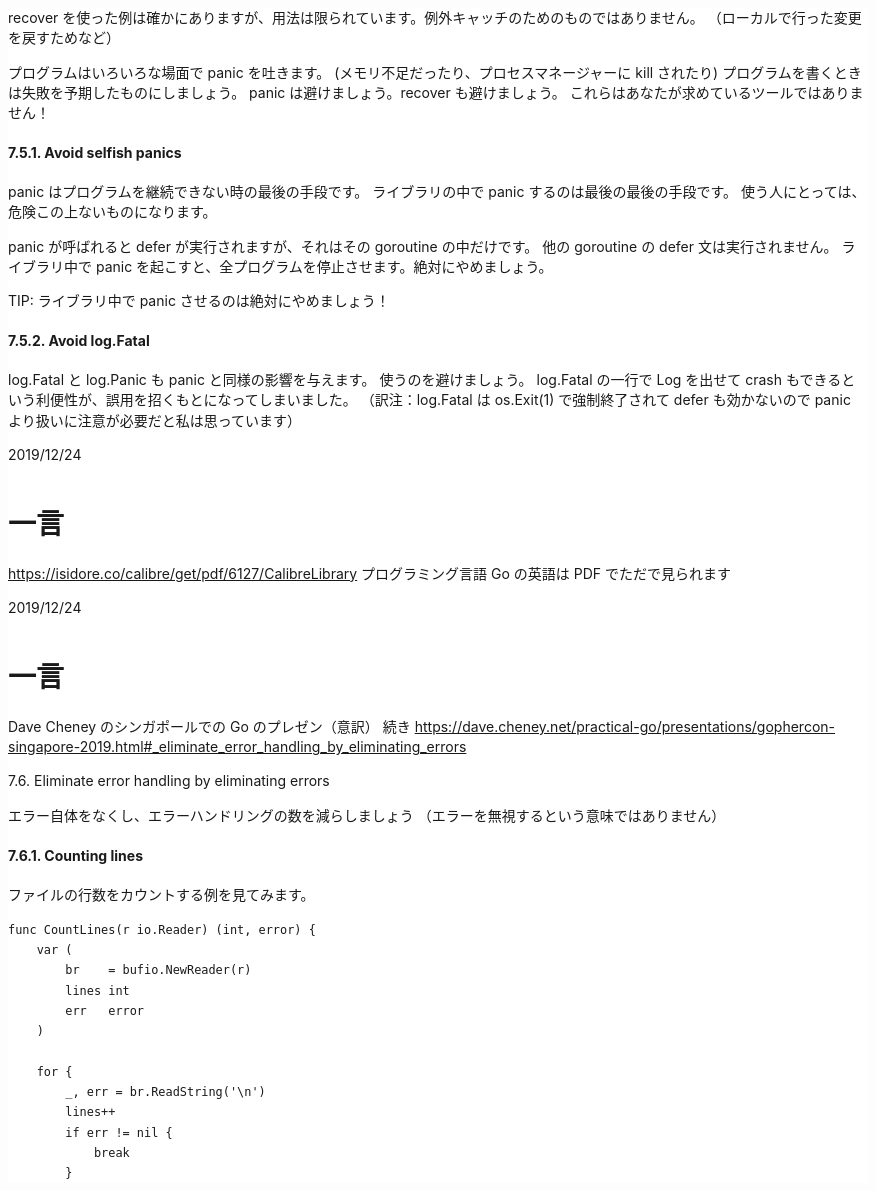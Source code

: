 recover を使った例は確かにありますが、用法は限られています。例外キャッチのためのものではありません。
（ローカルで行った変更を戻すためなど）

プログラムはいろいろな場面で panic を吐きます。
(メモリ不足だったり、プロセスマネージャーに kill されたり)
プログラムを書くときは失敗を予期したものにしましょう。
panic は避けましょう。recover も避けましょう。
これらはあなたが求めているツールではありません！

#### 7.5.1. Avoid selfish panics

panic はプログラムを継続できない時の最後の手段です。
ライブラリの中で panic するのは最後の最後の手段です。
使う人にとっては、危険この上ないものになります。

panic が呼ばれると defer が実行されますが、それはその goroutine の中だけです。
他の goroutine の defer 文は実行されません。
ライブラリ中で panic を起こすと、全プログラムを停止させます。絶対にやめましょう。

TIP: ライブラリ中で panic させるのは絶対にやめましょう！

#### 7.5.2. Avoid log.Fatal

log.Fatal と log.Panic も panic と同様の影響を与えます。
使うのを避けましょう。
log.Fatal の一行で Log を出せて crash もできるという利便性が、誤用を招くもとになってしまいました。
（訳注：log.Fatal は os.Exit(1) で強制終了されて
defer も効かないので panic より扱いに注意が必要だと私は思っています）

2019/12/24

# 一言

https://isidore.co/calibre/get/pdf/6127/CalibreLibrary
プログラミング言語 Go の英語は PDF でただで見られます

2019/12/24

# 一言

Dave Cheney のシンガポールでの Go のプレゼン（意訳） 続き
https://dave.cheney.net/practical-go/presentations/gophercon-singapore-2019.html#_eliminate_error_handling_by_eliminating_errors

7.6. Eliminate error handling by eliminating errors

エラー自体をなくし、エラーハンドリングの数を減らしましょう
（エラーを無視するという意味ではありません）

#### 7.6.1. Counting lines

ファイルの行数をカウントする例を見てみます。

```
func CountLines(r io.Reader) (int, error) {
	var (
		br    = bufio.NewReader(r)
		lines int
		err   error
	)

	for {
		_, err = br.ReadString('\n')
		lines++
		if err != nil {
			break
		}
```